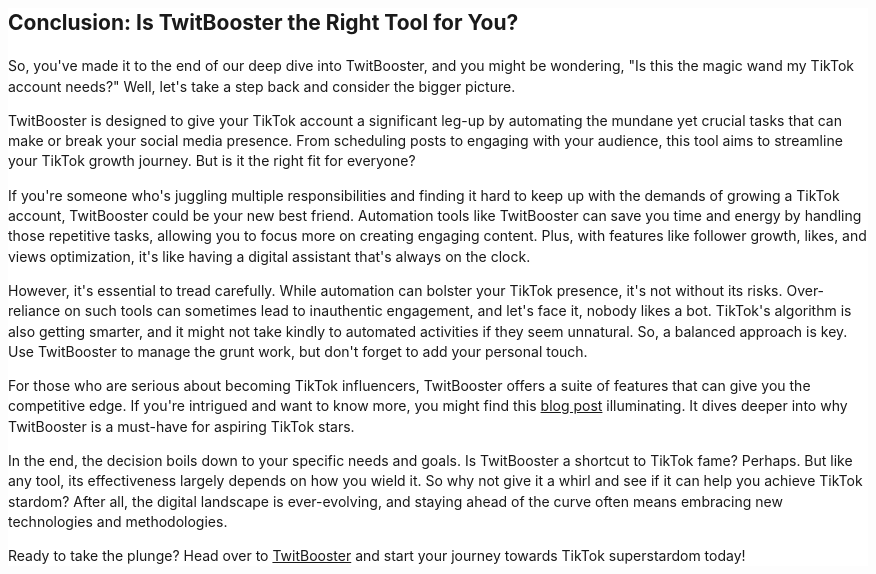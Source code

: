## Conclusion: Is TwitBooster the Right Tool for You?

So, you've made it to the end of our deep dive into TwitBooster, and you might be wondering, "Is this the magic wand my TikTok account needs?" Well, let's take a step back and consider the bigger picture.

TwitBooster is designed to give your TikTok account a significant leg-up by automating the mundane yet crucial tasks that can make or break your social media presence. From scheduling posts to engaging with your audience, this tool aims to streamline your TikTok growth journey. But is it the right fit for everyone? 

If you're someone who's juggling multiple responsibilities and finding it hard to keep up with the demands of growing a TikTok account, TwitBooster could be your new best friend. Automation tools like TwitBooster can save you time and energy by handling those repetitive tasks, allowing you to focus more on creating engaging content. Plus, with features like follower growth, likes, and views optimization, it's like having a digital assistant that's always on the clock.

However, it's essential to tread carefully. While automation can bolster your TikTok presence, it's not without its risks. Over-reliance on such tools can sometimes lead to inauthentic engagement, and let's face it, nobody likes a bot. TikTok's algorithm is also getting smarter, and it might not take kindly to automated activities if they seem unnatural. So, a balanced approach is key. Use TwitBooster to manage the grunt work, but don't forget to add your personal touch.

For those who are serious about becoming TikTok influencers, TwitBooster offers a suite of features that can give you the competitive edge. If you're intrigued and want to know more, you might find this [blog post](https://twitbooster.com/blog/why-twitbooster-is-essential-for-serious-tiktok-influencers) illuminating. It dives deeper into why TwitBooster is a must-have for aspiring TikTok stars.

In the end, the decision boils down to your specific needs and goals. Is TwitBooster a shortcut to TikTok fame? Perhaps. But like any tool, its effectiveness largely depends on how you wield it. So why not give it a whirl and see if it can help you achieve TikTok stardom? After all, the digital landscape is ever-evolving, and staying ahead of the curve often means embracing new technologies and methodologies.



Ready to take the plunge? Head over to [TwitBooster](https://twitbooster.com) and start your journey towards TikTok superstardom today!
